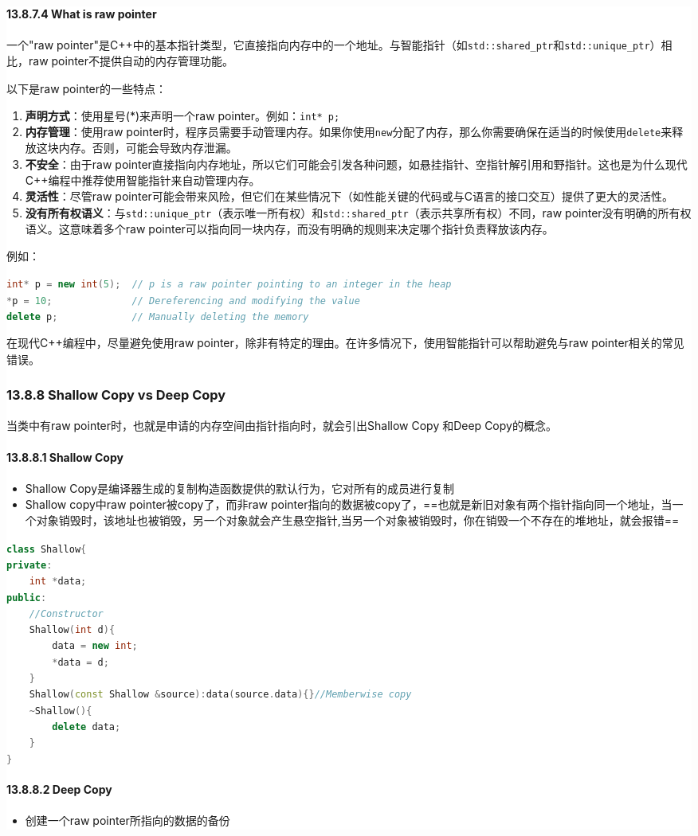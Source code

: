 

#### 13.8.7.4 What is raw pointer

一个"raw pointer"是C++中的基本指针类型，它直接指向内存中的一个地址。与智能指针（如`std::shared_ptr`和`std::unique_ptr`）相比，raw pointer不提供自动的内存管理功能。

以下是raw pointer的一些特点：

1. **声明方式**：使用星号(*)来声明一个raw pointer。例如：`int* p;`
2. **内存管理**：使用raw pointer时，程序员需要手动管理内存。如果你使用`new`分配了内存，那么你需要确保在适当的时候使用`delete`来释放这块内存。否则，可能会导致内存泄漏。
3. **不安全**：由于raw pointer直接指向内存地址，所以它们可能会引发各种问题，如悬挂指针、空指针解引用和野指针。这也是为什么现代C++编程中推荐使用智能指针来自动管理内存。
4. **灵活性**：尽管raw pointer可能会带来风险，但它们在某些情况下（如性能关键的代码或与C语言的接口交互）提供了更大的灵活性。
5. **没有所有权语义**：与`std::unique_ptr`（表示唯一所有权）和`std::shared_ptr`（表示共享所有权）不同，raw pointer没有明确的所有权语义。这意味着多个raw pointer可以指向同一块内存，而没有明确的规则来决定哪个指针负责释放该内存。

例如：

```c++
int* p = new int(5);  // p is a raw pointer pointing to an integer in the heap
*p = 10;              // Dereferencing and modifying the value
delete p;             // Manually deleting the memory
```

在现代C++编程中，尽量避免使用raw pointer，除非有特定的理由。在许多情况下，使用智能指针可以帮助避免与raw pointer相关的常见错误。



### 13.8.8 Shallow Copy vs Deep Copy

当类中有raw pointer时，也就是申请的内存空间由指针指向时，就会引出Shallow Copy 和Deep Copy的概念。

#### 13.8.8.1 Shallow Copy

* Shallow Copy是编译器生成的复制构造函数提供的默认行为，它对所有的成员进行复制
* Shallow copy中raw pointer被copy了，而非raw pointer指向的数据被copy了，==也就是新旧对象有两个指针指向同一个地址，当一个对象销毁时，该地址也被销毁，另一个对象就会产生悬空指针,当另一个对象被销毁时，你在销毁一个不存在的堆地址，就会报错==

```c++
class Shallow{
private:
    int *data;
public:
    //Constructor
    Shallow(int d){
        data = new int;
        *data = d;
    }
    Shallow(const Shallow &source):data(source.data){}//Memberwise copy
    ~Shallow(){
        delete data;
    }
}
```

#### 13.8.8.2 Deep Copy

* 创建一个raw pointer所指向的数据的备份
